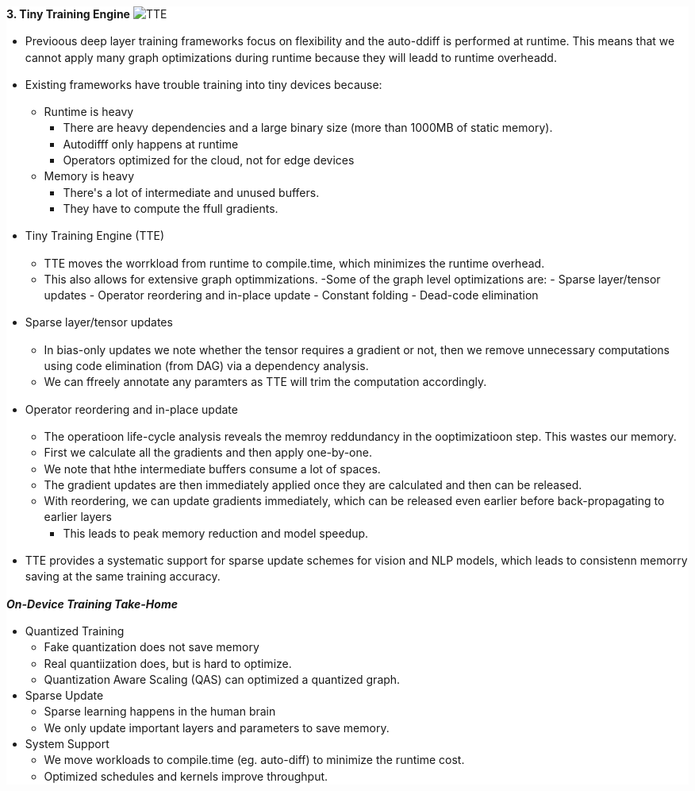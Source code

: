 **3. Tiny Training Engine**
![TTE](notes/figures/lecture-15/solr/tte.png)
- Previoous deep layer training frameworks focus on flexibility and the auto-ddiff is performed at runtime. This means that we cannot apply many graph optimizations during runtime because they will leadd to runtime overheadd. 
- Existing frameworks have trouble training into tiny devices because:
    - Runtime is heavy
        - There are heavy dependencies and a large binary size (more than 1000MB of static memory).
        - Autodifff only happens at runtime
        - Operators optimized for the cloud, not for edge devices
    - Memory is heavy
        - There's a lot of intermediate and unused buffers.
        - They have to compute the ffull gradients.
- Tiny Training Engine (TTE)
    - TTE moves the worrkload from runtime to compile.time, which minimizes the runtime overhead.
    - This also allows for extensive graph optimmizations.
        -Some of the graph level optimizations are:
            - Sparse layer/tensor updates
            - Operator reordering and in-place update
            - Constant folding
            - Dead-code elimination

- Sparse layer/tensor updates
    - In bias-only updates we note whether the tensor requires a gradient or not, then we remove unnecessary computations using code elimination (from DAG) via a dependency analysis.
    - We can ffreely annotate any paramters as TTE will trim the computation accordingly.

- Operator reordering and in-place update
    - The operatioon life-cycle analysis reveals the memroy reddundancy in the ooptimizatioon step. This wastes our memory.
    - First we calculate all the gradients and then apply one-by-one.
    - We note that hthe intermediate buffers consume a lot of spaces.
    - The gradient updates are then immediately applied once they are calculated and then can be released.
    - With reordering, we can update gradients immediately, which can be released even earlier before back-propagating to earlier layers
        - This leads to peak memory reduction and model speedup.

- TTE provides a systematic support for sparse update schemes for vision and NLP models, which leads to consistenn memorry saving at the same training accuracy.

***On-Device Training Take-Home***
- Quantized Training
    - Fake quantization does not save memory
    - Real quantiization does, but is hard to optimize. 
    - Quantization Aware Scaling (QAS) can optimized a quantized graph.
- Sparse Update
    - Sparse learning happens in the human brain
    - We only update important layers and parameters to save memory.
- System Support
    - We move workloads to compile.time (eg. auto-diff) to minimize the runtime cost.
    - Optimized schedules and kernels improve throughput.
